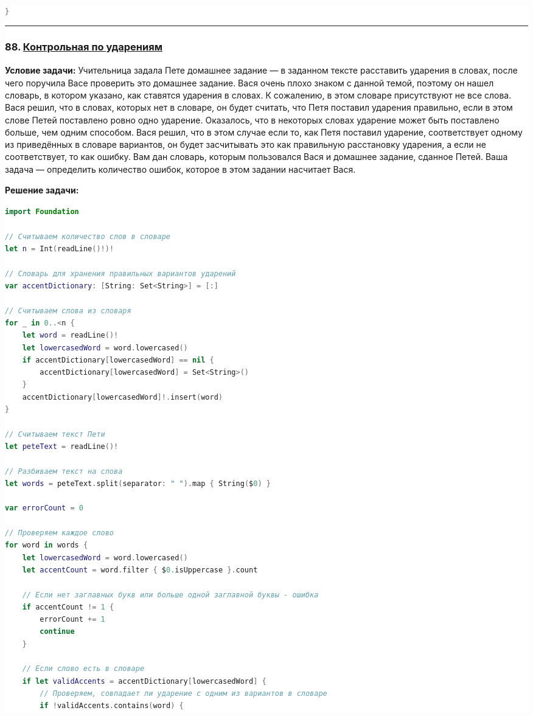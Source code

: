 ```swift
}
```

---

### 88. [Контрольная по ударениям](https://coderun.yandex.ru/problem/control-accent)

**Условие задачи:**
Учительница задала Пете домашнее задание — в заданном тексте расставить ударения в словах, после чего поручила Васе проверить это домашнее задание. Вася очень плохо знаком с данной темой, поэтому он нашел словарь, в котором указано, как ставятся ударения в словах. К сожалению, в этом словаре присутствуют не все слова. Вася решил, что в словах, которых нет в словаре, он будет считать, что Петя поставил ударения правильно, если в этом слове Петей поставлено ровно одно ударение. Оказалось, что в некоторых словах ударение может быть поставлено больше, чем одним способом. Вася решил, что в этом случае если то, как Петя поставил ударение, соответствует одному из приведённых в словаре вариантов, он будет засчитывать это как правильную расстановку ударения, а если не соответствует, то как ошибку. Вам дан словарь, которым пользовался Вася и домашнее задание, сданное Петей. Ваша задача — определить количество ошибок, которое в этом задании насчитает Вася.

**Решение задачи:**

```swift
import Foundation

// Считываем количество слов в словаре
let n = Int(readLine()!)!

// Словарь для хранения правильных вариантов ударений
var accentDictionary: [String: Set<String>] = [:]

// Считываем слова из словаря
for _ in 0..<n {
    let word = readLine()!
    let lowercasedWord = word.lowercased()
    if accentDictionary[lowercasedWord] == nil {
        accentDictionary[lowercasedWord] = Set<String>()
    }
    accentDictionary[lowercasedWord]!.insert(word)
}

// Считываем текст Пети
let peteText = readLine()!

// Разбиваем текст на слова
let words = peteText.split(separator: " ").map { String($0) }

var errorCount = 0

// Проверяем каждое слово
for word in words {
    let lowercasedWord = word.lowercased()
    let accentCount = word.filter { $0.isUppercase }.count
    
    // Если нет заглавных букв или больше одной заглавной буквы - ошибка
    if accentCount != 1 {
        errorCount += 1
        continue
    }
    
    // Если слово есть в словаре
    if let validAccents = accentDictionary[lowercasedWord] {
        // Проверяем, совпадает ли ударение с одним из вариантов в словаре
        if !validAccents.contains(word) {
```